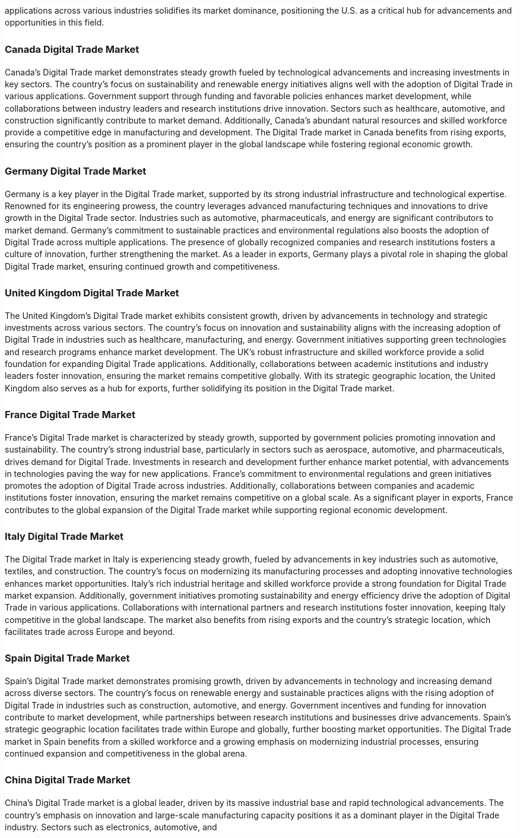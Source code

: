 applications across various industries solidifies its market dominance, positioning the U.S. as a critical hub for advancements and opportunities in this field.</p><h3>Canada Digital Trade Market</h3><p>Canada&rsquo;s Digital Trade market demonstrates steady growth fueled by technological advancements and increasing investments in key sectors. The country&rsquo;s focus on sustainability and renewable energy initiatives aligns well with the adoption of Digital Trade in various applications. Government support through funding and favorable policies enhances market development, while collaborations between industry leaders and research institutions drive innovation. Sectors such as healthcare, automotive, and construction significantly contribute to market demand. Additionally, Canada&rsquo;s abundant natural resources and skilled workforce provide a competitive edge in manufacturing and development. The Digital Trade market in Canada benefits from rising exports, ensuring the country&rsquo;s position as a prominent player in the global landscape while fostering regional economic growth.</p><h3>Germany Digital Trade Market</h3><p>Germany is a key player in the Digital Trade market, supported by its strong industrial infrastructure and technological expertise. Renowned for its engineering prowess, the country leverages advanced manufacturing techniques and innovations to drive growth in the Digital Trade sector. Industries such as automotive, pharmaceuticals, and energy are significant contributors to market demand. Germany&rsquo;s commitment to sustainable practices and environmental regulations also boosts the adoption of Digital Trade across multiple applications. The presence of globally recognized companies and research institutions fosters a culture of innovation, further strengthening the market. As a leader in exports, Germany plays a pivotal role in shaping the global Digital Trade market, ensuring continued growth and competitiveness.</p><h3>United Kingdom Digital Trade Market</h3><p>The United Kingdom&rsquo;s Digital Trade market exhibits consistent growth, driven by advancements in technology and strategic investments across various sectors. The country&rsquo;s focus on innovation and sustainability aligns with the increasing adoption of Digital Trade in industries such as healthcare, manufacturing, and energy. Government initiatives supporting green technologies and research programs enhance market development. The UK&rsquo;s robust infrastructure and skilled workforce provide a solid foundation for expanding Digital Trade applications. Additionally, collaborations between academic institutions and industry leaders foster innovation, ensuring the market remains competitive globally. With its strategic geographic location, the United Kingdom also serves as a hub for exports, further solidifying its position in the Digital Trade market.</p><h3>France Digital Trade Market</h3><p>France&rsquo;s Digital Trade market is characterized by steady growth, supported by government policies promoting innovation and sustainability. The country&rsquo;s strong industrial base, particularly in sectors such as aerospace, automotive, and pharmaceuticals, drives demand for Digital Trade. Investments in research and development further enhance market potential, with advancements in technologies paving the way for new applications. France&rsquo;s commitment to environmental regulations and green initiatives promotes the adoption of Digital Trade across industries. Additionally, collaborations between companies and academic institutions foster innovation, ensuring the market remains competitive on a global scale. As a significant player in exports, France contributes to the global expansion of the Digital Trade market while supporting regional economic development.</p><h3>Italy Digital Trade Market</h3><p>The Digital Trade market in Italy is experiencing steady growth, fueled by advancements in key industries such as automotive, textiles, and construction. The country&rsquo;s focus on modernizing its manufacturing processes and adopting innovative technologies enhances market opportunities. Italy&rsquo;s rich industrial heritage and skilled workforce provide a strong foundation for Digital Trade market expansion. Additionally, government initiatives promoting sustainability and energy efficiency drive the adoption of Digital Trade in various applications. Collaborations with international partners and research institutions foster innovation, keeping Italy competitive in the global landscape. The market also benefits from rising exports and the country&rsquo;s strategic location, which facilitates trade across Europe and beyond.</p><h3>Spain Digital Trade Market</h3><p>Spain&rsquo;s Digital Trade market demonstrates promising growth, driven by advancements in technology and increasing demand across diverse sectors. The country&rsquo;s focus on renewable energy and sustainable practices aligns with the rising adoption of Digital Trade in industries such as construction, automotive, and energy. Government incentives and funding for innovation contribute to market development, while partnerships between research institutions and businesses drive advancements. Spain&rsquo;s strategic geographic location facilitates trade within Europe and globally, further boosting market opportunities. The Digital Trade market in Spain benefits from a skilled workforce and a growing emphasis on modernizing industrial processes, ensuring continued expansion and competitiveness in the global arena.</p><h3>China Digital Trade Market</h3><p>China&rsquo;s Digital Trade market is a global leader, driven by its massive industrial base and rapid technological advancements. The country&rsquo;s emphasis on innovation and large-scale manufacturing capacity positions it as a dominant player in the Digital Trade industry. Sectors such as electronics, automotive, and